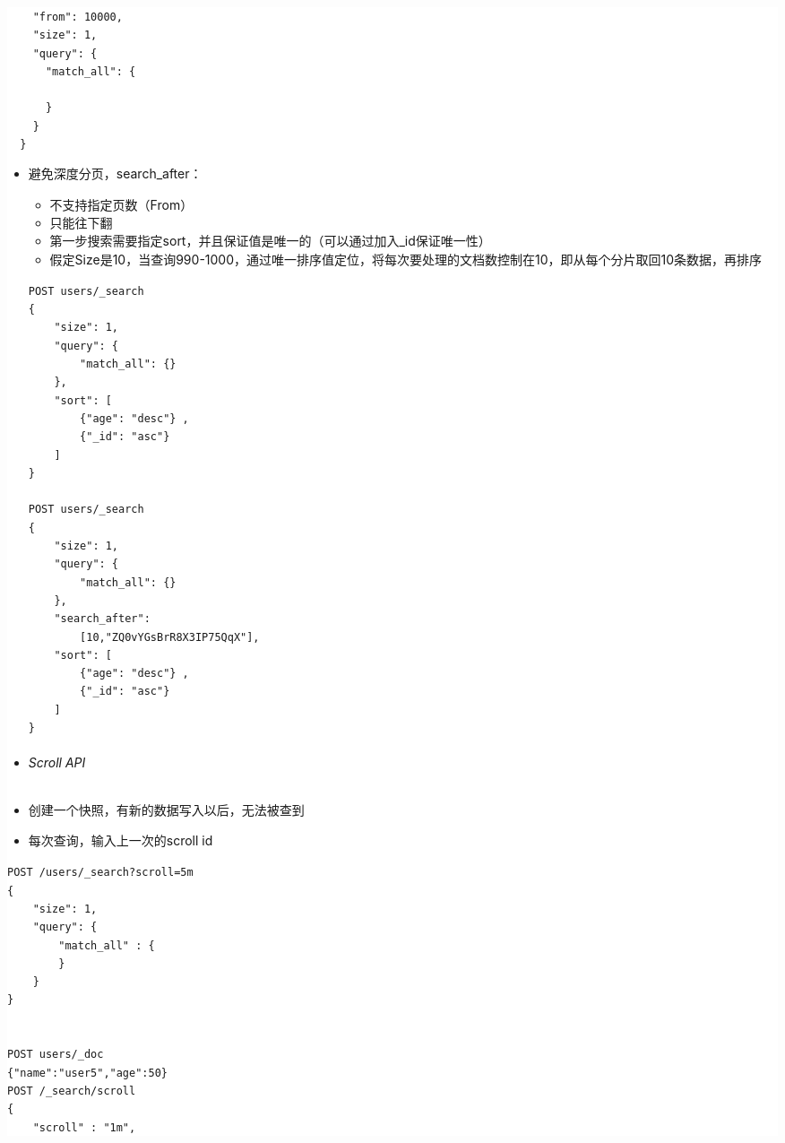 ```
    "from": 10000,
    "size": 1,
    "query": {
      "match_all": {
  
      }
    }
  }
  ```

- 避免深度分页，search_after：

  - 不支持指定页数（From）
  - 只能往下翻
  - 第一步搜索需要指定sort，并且保证值是唯一的（可以通过加入_id保证唯一性）
  - 假定Size是10，当查询990-1000，通过唯一排序值定位，将每次要处理的文档数控制在10，即从每个分片取回10条数据，再排序

  ```
  POST users/_search
  {
      "size": 1,
      "query": {
          "match_all": {}
      },
      "sort": [
          {"age": "desc"} ,
          {"_id": "asc"}    
      ]
  }
   
  POST users/_search
  {
      "size": 1,
      "query": {
          "match_all": {}
      },
      "search_after":
          [10,"ZQ0vYGsBrR8X3IP75QqX"],
      "sort": [
          {"age": "desc"} ,
          {"_id": "asc"}    
      ]
  }
  ```

- ###### Scroll API

- 创建一个快照，有新的数据写入以后，无法被查到

- 每次查询，输入上一次的scroll id

```
POST /users/_search?scroll=5m
{
    "size": 1,
    "query": {
        "match_all" : {
        }
    }
}


POST users/_doc
{"name":"user5","age":50}
POST /_search/scroll
{
    "scroll" : "1m",
```